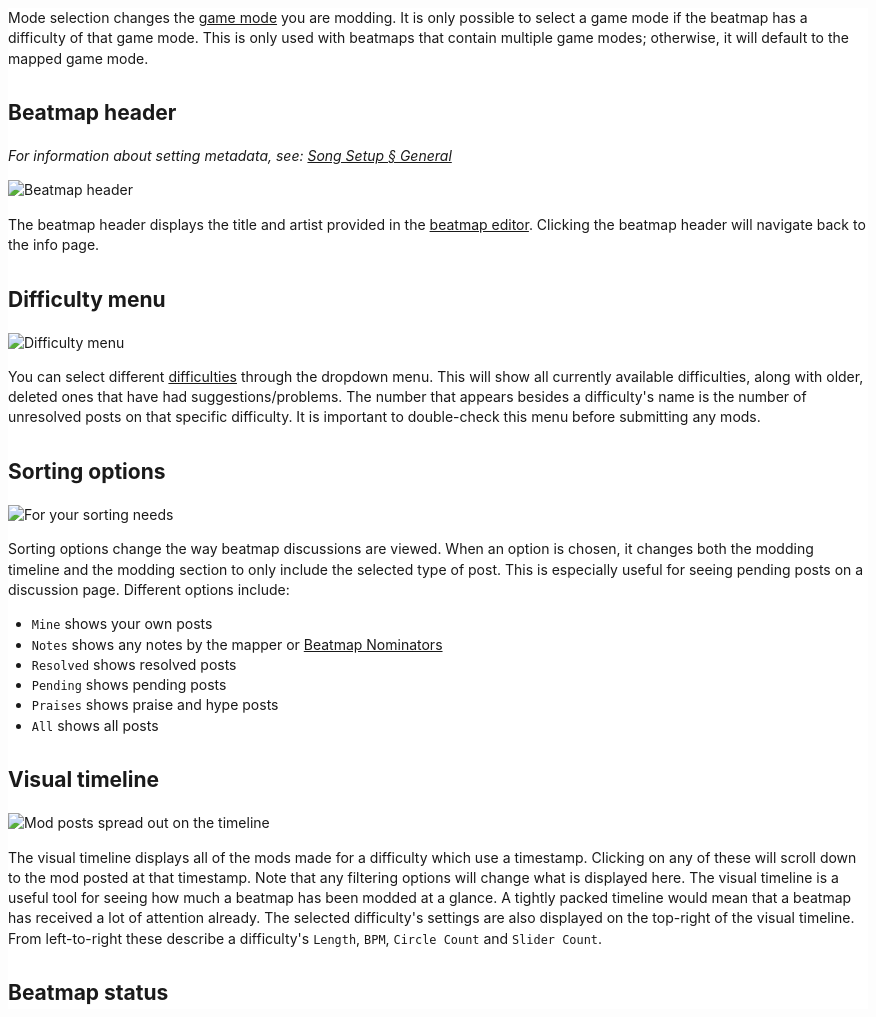 Mode selection changes the [game mode](/wiki/Game_mode) you are modding. It is only possible to select a game mode if the beatmap has a difficulty of that game mode. This is only used with beatmaps that contain multiple game modes; otherwise, it will default to the mapped game mode.

## Beatmap header

*For information about setting metadata, see: [Song Setup § General](/wiki/Client/Beatmap_editor/Song_setup#general)*

![](img/beatmap-header.png "Beatmap header")

The beatmap header displays the title and artist provided in the [beatmap editor](/wiki/Client/Beatmap_editor). Clicking the beatmap header will navigate back to the info page.

## Difficulty menu

![](img/difficulty-menu.png "Difficulty menu")

You can select different [difficulties](/wiki/Beatmap/Difficulty) through the dropdown menu. This will show all currently available difficulties, along with older, deleted ones that have had suggestions/problems. The number that appears besides a difficulty's name is the number of unresolved posts on that specific difficulty. It is important to double-check this menu before submitting any mods.

## Sorting options

![](img/sorting-options.jpg "For your sorting needs")

Sorting options change the way beatmap discussions are viewed. When an option is chosen, it changes both the modding timeline and the modding section to only include the selected type of post. This is especially useful for seeing pending posts on a discussion page. Different options include:

- `Mine` shows your own posts
- `Notes` shows any notes by the mapper or [Beatmap Nominators](/wiki/People/Beatmap_Nominators)
- `Resolved` shows resolved posts
- `Pending` shows pending posts
- `Praises` shows praise and hype posts
- `All` shows all posts

## Visual timeline

![](img/visual-timeline.jpg "Mod posts spread out on the timeline")

The visual timeline displays all of the mods made for a difficulty which use a timestamp. Clicking on any of these will scroll down to the mod posted at that timestamp. Note that any filtering options will change what is displayed here. The visual timeline is a useful tool for seeing how much a beatmap has been modded at a glance. A tightly packed timeline would mean that a beatmap has received a lot of attention already. The selected difficulty's settings are also displayed on the top-right of the visual timeline. From left-to-right these describe a difficulty's `Length`, `BPM`, `Circle Count` and `Slider Count`.

## Beatmap status
